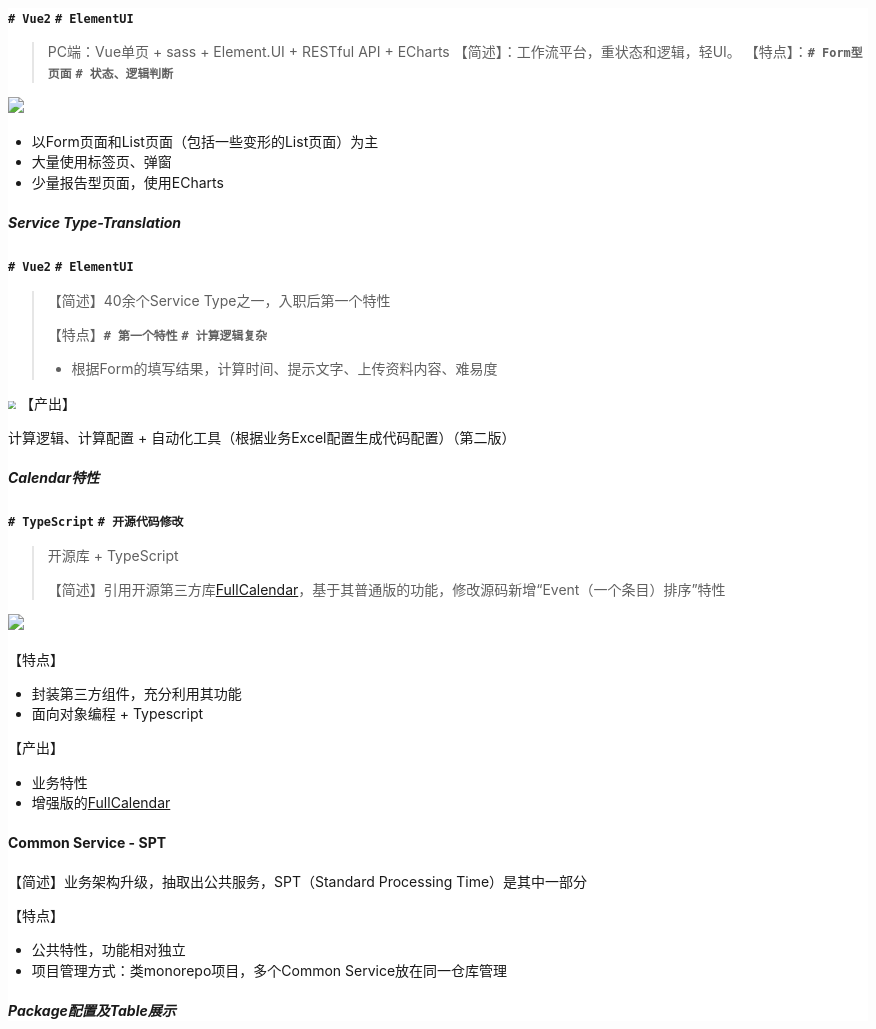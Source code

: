 **`# Vue2`** **`# ElementUI`**

> PC端：Vue单页 + sass + Element.UI + RESTful API + ECharts
> 【简述】：工作流平台，重状态和逻辑，轻UI。
> 【特点】：**`# Form型页面`** **`# 状态、逻辑判断`**

![](https://awam-image.oss-cn-chengdu.aliyuncs.com/images/%E5%8D%A1%E7%89%87list.jpg)

- 以Form页面和List页面（包括一些变形的List页面）为主
- 大量使用标签页、弹窗
- 少量报告型页面，使用ECharts

##### Service Type-Translation

**`# Vue2`** **`# ElementUI`**

> 【简述】40余个Service Type之一，入职后第一个特性
> 
> 【特点】**`# 第一个特性`** **`# 计算逻辑复杂`**
> 
> - 根据Form的填写结果，计算时间、提示文字、上传资料内容、难易度

<img src="https://awam-image.oss-cn-chengdu.aliyuncs.com/images/1606725681427.png" style="zoom: 50%;" />
【产出】

计算逻辑、计算配置 + 自动化工具（根据业务Excel配置生成代码配置）（第二版）

##### Calendar特性

**`# TypeScript`** **`# 开源代码修改`**

> 开源库 + TypeScript
> 
> 【简述】引用开源第三方库[FullCalendar](https://fullcalendar.io/)，基于其普通版的功能，修改源码新增“Event（一个条目）排序”特性

![](https://awam-image.oss-cn-chengdu.aliyuncs.com/images/calendar.jpg)

【特点】

- 封装第三方组件，充分利用其功能
- 面向对象编程 + Typescript

【产出】

- 业务特性
- 增强版的[FullCalendar](https://github.com/super-calendar/fullcalendar.git)

#### Common Service - SPT

【简述】业务架构升级，抽取出公共服务，SPT（Standard Processing Time）是其中一部分

【特点】

- 公共特性，功能相对独立
- 项目管理方式：类monorepo项目，多个Common Service放在同一仓库管理

##### Package配置及Table展示
